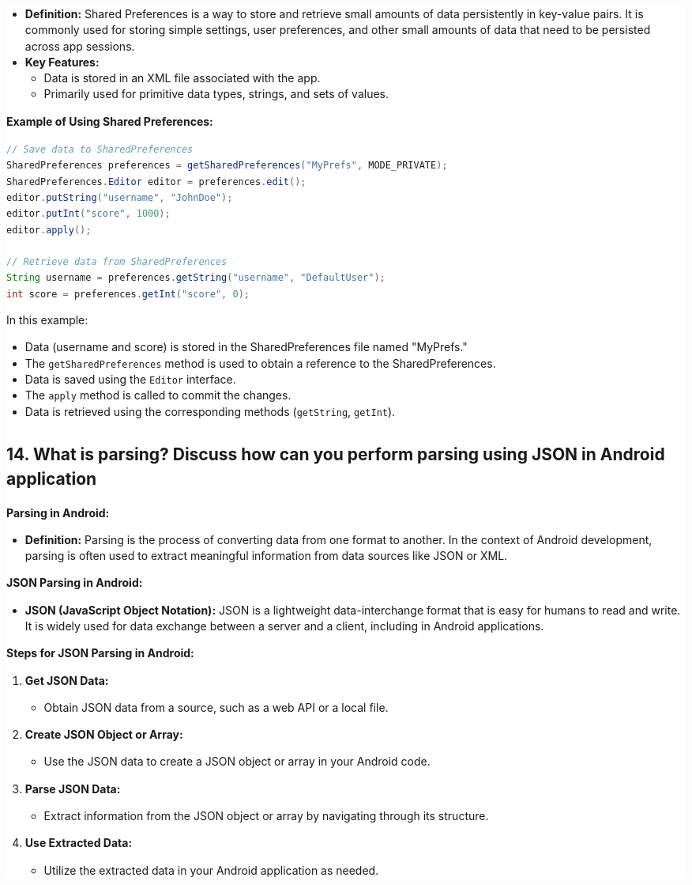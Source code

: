 - **Definition:** Shared Preferences is a way to store and retrieve small amounts of data persistently in key-value pairs. It is commonly used for storing simple settings, user preferences, and other small amounts of data that need to be persisted across app sessions.
- **Key Features:**
  - Data is stored in an XML file associated with the app.
  - Primarily used for primitive data types, strings, and sets of values.

**Example of Using Shared Preferences:**

```java
// Save data to SharedPreferences
SharedPreferences preferences = getSharedPreferences("MyPrefs", MODE_PRIVATE);
SharedPreferences.Editor editor = preferences.edit();
editor.putString("username", "JohnDoe");
editor.putInt("score", 1000);
editor.apply();

// Retrieve data from SharedPreferences
String username = preferences.getString("username", "DefaultUser");
int score = preferences.getInt("score", 0);
```

In this example:

- Data (username and score) is stored in the SharedPreferences file named "MyPrefs."
- The `getSharedPreferences` method is used to obtain a reference to the SharedPreferences.
- Data is saved using the `Editor` interface.
- The `apply` method is called to commit the changes.
- Data is retrieved using the corresponding methods (`getString`, `getInt`).

## 14. What is parsing? Discuss how can you perform parsing using JSON in Android application

**Parsing in Android:**

- **Definition:** Parsing is the process of converting data from one format to another. In the context of Android development, parsing is often used to extract meaningful information from data sources like JSON or XML.

**JSON Parsing in Android:**

- **JSON (JavaScript Object Notation):** JSON is a lightweight data-interchange format that is easy for humans to read and write. It is widely used for data exchange between a server and a client, including in Android applications.

**Steps for JSON Parsing in Android:**

1. **Get JSON Data:**
   - Obtain JSON data from a source, such as a web API or a local file.

2. **Create JSON Object or Array:**
   - Use the JSON data to create a JSON object or array in your Android code.

3. **Parse JSON Data:**
   - Extract information from the JSON object or array by navigating through its structure.

4. **Use Extracted Data:**
   - Utilize the extracted data in your Android application as needed.
